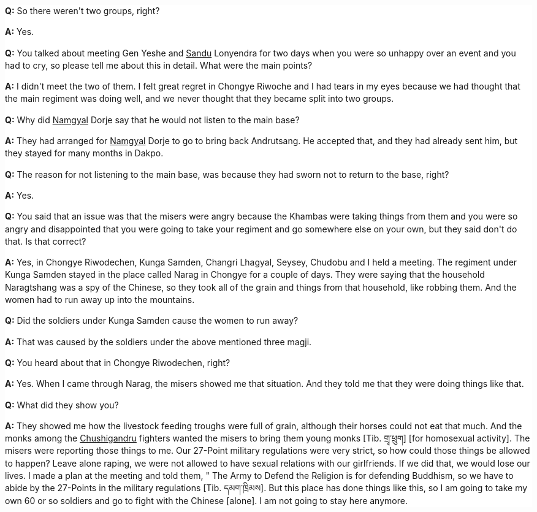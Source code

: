 **Q:**  So there weren't two groups, right?   

**A:**  Yes.   

**Q:**  You talked about meeting Gen Yeshe and <a href="#" data-tooltip="[tib. ས་འདུལ]** Abbr. A Khamba trading family that became Tibetan government officials.">Sandu</a> Lonyendra for two days when you were so unhappy over an event and you had to cry, so please tell me about this in detail. What were the main points?   

**A:**  I didn't meet the two of them. I felt great regret in Chongye Riwoche and I had tears in my eyes because we had thought that the main regiment was doing well, and we never thought that they became split into two groups.   

**Q:**  Why did <a href="#" data-tooltip="[tib. རྣམ་རྒྱལ]** 1. A person&#x27;s name. 2. The name of the Dalai Lama&#x27;s monastery located in the Potala Palace [tib. rnam rgyal grwa tshamg].">Namgyal</a> Dorje say that he would not listen to the main base?   

**A:**  They had arranged for <a href="#" data-tooltip="[tib. རྣམ་རྒྱལ]** 1. A person&#x27;s name. 2. The name of the Dalai Lama&#x27;s monastery located in the Potala Palace [tib. rnam rgyal grwa tshamg].">Namgyal</a> Dorje to go to bring back Andrutsang. He accepted that, and they had already sent him, but they stayed for many months in Dakpo.   

**Q:**  The reason for not listening to the main base, was because they had sworn not to return to the base, right?   

**A:**  Yes.   

**Q:**  You said that an issue was that the misers were angry because the Khambas were taking things from them and you were so angry and disappointed that you were going to take your regiment and go somewhere else on your own, but they said don't do that. Is that correct?   

**A:**  Yes, in Chongye Riwodechen, Kunga Samden, Changri Lhagyal, Seysey, Chudobu and I held a meeting. The regiment under Kunga Samden stayed in the place called Narag in Chongye for a couple of days. They were saying that the household Naragtshang was a spy of the Chinese, so they took all of the grain and things from that household, like robbing them. And the women had to run away up into the mountains.   

**Q:**  Did the soldiers under Kunga Samden cause the women to run away?   

**A:**  That was caused by the soldiers under the above mentioned three magji.   

**Q:**  You heard about that in Chongye Riwodechen, right?   

**A:**  Yes. When I came through Narag, the misers showed me that situation. And they told me that they were doing things like that.   

**Q:**  What did they show you?   

**A:**  They showed me how the livestock feeding troughs were full of grain, although their horses could not eat that much. And the monks among the <a href="#" data-tooltip="[tib. ཆུ་བཞི་སྒང་དྲུག]** The anti-Chinese Khamba insurgency force in Tibet that began in 1957 in Lhasa and launched an uprising against the Chinese the following year. The name means, &quot;four rivers and six mountain ranges,&quot; and refers to Eastern Tibet.">Chushigandru</a> fighters wanted the misers to bring them young monks [Tib. གྲྭ་ཕྲུག] [for homosexual activity]. The misers were reporting those things to me. Our 27-Point military regulations were very strict, so how could those things be allowed to happen? Leave alone raping, we were not allowed to have sexual relations with our girlfriends. If we did that, we would lose our lives. I made a plan at the meeting and told them, " The Army to Defend the Religion is for defending Buddhism, so we have to abide by the 27-Points in the military regulations [Tib. དམག་ཁྲིམས]. But this place has done things like this, so I am going to take my own 60 or so soldiers and go to fight with the Chinese [alone]. I am not going to stay here anymore.   
